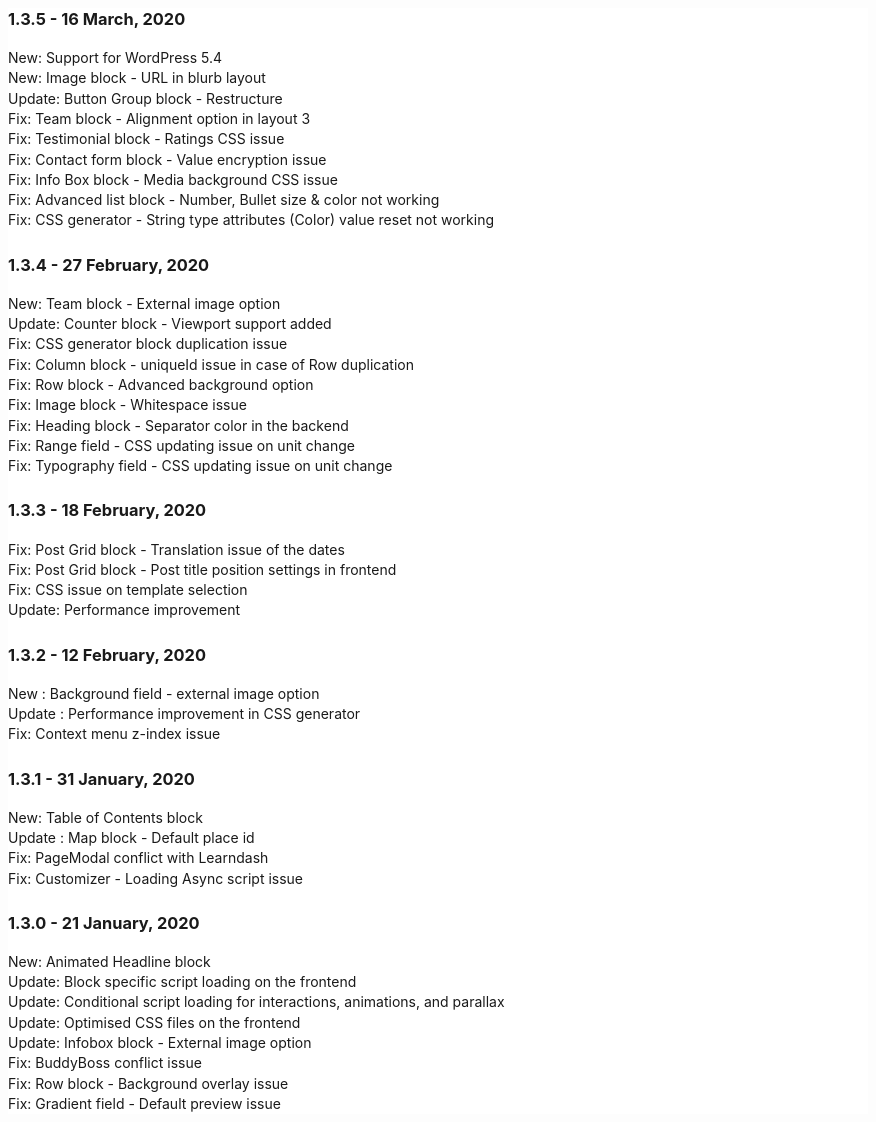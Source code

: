 ###  1.3.5 - 16 March, 2020 
New: Support for WordPress 5.4  
New: Image block - URL in blurb layout  
Update: Button Group block - Restructure  
Fix: Team block - Alignment option in layout 3  
Fix: Testimonial block - Ratings CSS issue  
Fix: Contact form block - Value encryption issue  
Fix: Info Box block - Media background CSS issue  
Fix: Advanced list block - Number, Bullet size & color not working  
Fix: CSS generator - String type attributes (Color) value reset not working  


###  1.3.4 - 27 February, 2020 
New: Team block - External image option  
Update: Counter block - Viewport support added  
Fix: CSS generator block duplication issue  
Fix: Column block - uniqueId issue in case of Row duplication  
Fix: Row block - Advanced background option  
Fix: Image block - Whitespace issue  
Fix: Heading block - Separator color in the backend  
Fix: Range field - CSS updating issue on unit change  
Fix: Typography field - CSS updating issue on unit change  

### 1.3.3 - 18 February, 2020 
Fix: Post Grid block - Translation issue of the dates  
Fix: Post Grid block - Post title position settings in frontend  
Fix: CSS issue on template selection  
Update: Performance improvement  

### 1.3.2 - 12 February, 2020   
New : Background field - external image option  
Update : Performance improvement in CSS generator  
Fix: Context menu z-index issue  

### 1.3.1 - 31 January, 2020 
New: Table of Contents block  
Update : Map block - Default place id  
Fix: PageModal conflict with Learndash  
Fix: Customizer - Loading Async script issue  
  

### 1.3.0 - 21 January, 2020 
New: Animated Headline block  
Update: Block specific script loading on the frontend  
Update: Conditional script loading for interactions, animations, and parallax  
Update: Optimised CSS files on the frontend  
Update: Infobox block - External image option  
Fix: BuddyBoss conflict issue  
Fix: Row block - Background overlay issue  
Fix: Gradient field - Default preview issue  
